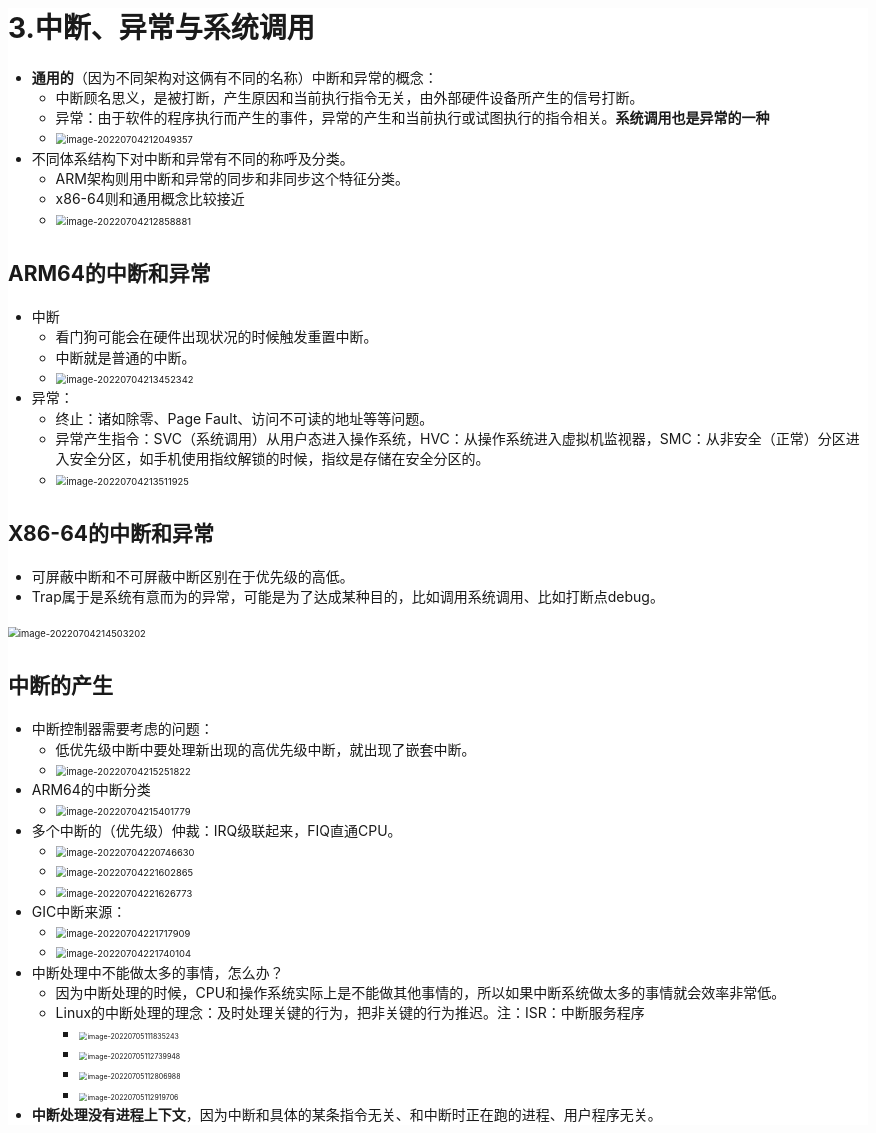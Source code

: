 

# 3.中断、异常与系统调用

- **通用的**（因为不同架构对这俩有不同的名称）中断和异常的概念：
  - 中断顾名思义，是被打断，产生原因和当前执行指令无关，由外部硬件设备所产生的信号打断。
  - 异常：由于软件的程序执行而产生的事件，异常的产生和当前执行或试图执行的指令相关。**系统调用也是异常的一种**
  - <img src="https://raw.githubusercontent.com/CorneliaStreet1/NewPicBed0/master/202207042120455.png" alt="image-20220704212049357" style="zoom:67%;" />
- 不同体系结构下对中断和异常有不同的称呼及分类。
  - ARM架构则用中断和异常的同步和非同步这个特征分类。
  - x86-64则和通用概念比较接近
  - <img src="https://raw.githubusercontent.com/CorneliaStreet1/NewPicBed0/master/202207091640088.png" alt="image-20220704212858881" style="zoom: 67%;" />

## ARM64的中断和异常

- 中断
  - 看门狗可能会在硬件出现状况的时候触发重置中断。
  - 中断就是普通的中断。
  - <img src="https://raw.githubusercontent.com/CorneliaStreet1/NewPicBed0/master/202207042134424.png" alt="image-20220704213452342" style="zoom:67%;" />
- 异常：
  - 终止：诸如除零、Page Fault、访问不可读的地址等等问题。
  - 异常产生指令：SVC（系统调用）从用户态进入操作系统，HVC：从操作系统进入虚拟机监视器，SMC：从非安全（正常）分区进入安全分区，如手机使用指纹解锁的时候，指纹是存储在安全分区的。
  - <img src="https://raw.githubusercontent.com/CorneliaStreet1/NewPicBed0/master/202207042135002.png" alt="image-20220704213511925" style="zoom: 67%;" />

## X86-64的中断和异常

- 可屏蔽中断和不可屏蔽中断区别在于优先级的高低。
- Trap属于是系统有意而为的异常，可能是为了达成某种目的，比如调用系统调用、比如打断点debug。

<img src="https://raw.githubusercontent.com/CorneliaStreet1/NewPicBed0/master/202207042145288.png" alt="image-20220704214503202" style="zoom:67%;" />

## 中断的产生

- 中断控制器需要考虑的问题：
  - 低优先级中断中要处理新出现的高优先级中断，就出现了嵌套中断。
  - <img src="https://raw.githubusercontent.com/CorneliaStreet1/NewPicBed0/master/202207042152901.png" alt="image-20220704215251822" style="zoom:67%;" />
- ARM64的中断分类
  - <img src="https://raw.githubusercontent.com/CorneliaStreet1/NewPicBed0/master/202207042154863.png" alt="image-20220704215401779" style="zoom:67%;" />
- 多个中断的（优先级）仲裁：IRQ级联起来，FIQ直通CPU。
  - <img src="https://raw.githubusercontent.com/CorneliaStreet1/NewPicBed0/master/202207042207724.png" alt="image-20220704220746630" style="zoom:67%;" />
  - <img src="https://raw.githubusercontent.com/CorneliaStreet1/NewPicBed0/master/202207042216946.png" alt="image-20220704221602865" style="zoom:67%;" />
  - <img src="https://raw.githubusercontent.com/CorneliaStreet1/NewPicBed0/master/202207042216852.png" alt="image-20220704221626773" style="zoom:67%;" />
- GIC中断来源：
  - <img src="https://raw.githubusercontent.com/CorneliaStreet1/NewPicBed0/master/202207042217971.png" alt="image-20220704221717909" style="zoom:67%;" />
  - <img src="https://raw.githubusercontent.com/CorneliaStreet1/NewPicBed0/master/202207042217171.png" alt="image-20220704221740104" style="zoom:67%;" />
- 中断处理中不能做太多的事情，怎么办？
  - 因为中断处理的时候，CPU和操作系统实际上是不能做其他事情的，所以如果中断系统做太多的事情就会效率非常低。
  - Linux的中断处理的理念：及时处理关键的行为，把非关键的行为推迟。注：ISR：中断服务程序
    - <img src="https://raw.githubusercontent.com/CorneliaStreet1/NewPicBed0/master/202207051118399.png" alt="image-20220705111835243" style="zoom: 50%;" />
    - <img src="https://raw.githubusercontent.com/CorneliaStreet1/NewPicBed0/master/202207051127040.png" alt="image-20220705112739948" style="zoom: 50%;" />
    - <img src="https://raw.githubusercontent.com/CorneliaStreet1/NewPicBed0/master/202207051128071.png" alt="image-20220705112806988" style="zoom: 50%;" />
    - <img src="https://raw.githubusercontent.com/CorneliaStreet1/NewPicBed0/master/202207051129783.png" alt="image-20220705112919706" style="zoom: 50%;" />
- **中断处理没有进程上下文**，因为中断和具体的某条指令无关、和中断时正在跑的进程、用户程序无关。